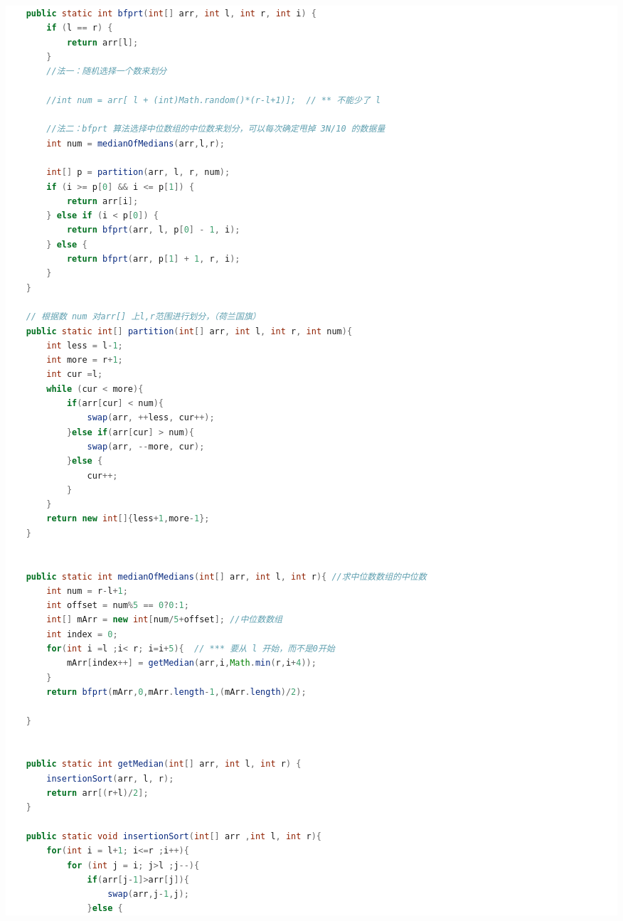 ```java
    public static int bfprt(int[] arr, int l, int r, int i) {
        if (l == r) {
            return arr[l];
        }
        //法一：随机选择一个数来划分

        //int num = arr[ l + (int)Math.random()*(r-l+1)];  // ** 不能少了 l

        //法二：bfprt 算法选择中位数组的中位数来划分，可以每次确定甩掉 3N/10 的数据量
        int num = medianOfMedians(arr,l,r);

        int[] p = partition(arr, l, r, num);
        if (i >= p[0] && i <= p[1]) {
            return arr[i];
        } else if (i < p[0]) {
            return bfprt(arr, l, p[0] - 1, i);
        } else {
            return bfprt(arr, p[1] + 1, r, i);
        }
    }

    // 根据数 num 对arr[] 上l,r范围进行划分，（荷兰国旗）
    public static int[] partition(int[] arr, int l, int r, int num){
        int less = l-1;
        int more = r+1;
        int cur =l;
        while (cur < more){
            if(arr[cur] < num){
                swap(arr, ++less, cur++);
            }else if(arr[cur] > num){
                swap(arr, --more, cur);
            }else {
                cur++;
            }
        }
        return new int[]{less+1,more-1};
    }


    public static int medianOfMedians(int[] arr, int l, int r){ //求中位数数组的中位数
        int num = r-l+1;
        int offset = num%5 == 0?0:1;
        int[] mArr = new int[num/5+offset]; //中位数数组
        int index = 0;
        for(int i =l ;i< r; i=i+5){  // *** 要从 l 开始，而不是0开始
            mArr[index++] = getMedian(arr,i,Math.min(r,i+4));
        }
        return bfprt(mArr,0,mArr.length-1,(mArr.length)/2);

    }


    public static int getMedian(int[] arr, int l, int r) {
        insertionSort(arr, l, r);
        return arr[(r+l)/2];
    }

    public static void insertionSort(int[] arr ,int l, int r){
        for(int i = l+1; i<=r ;i++){
            for (int j = i; j>l ;j--){
                if(arr[j-1]>arr[j]){
                    swap(arr,j-1,j);
                }else {
```